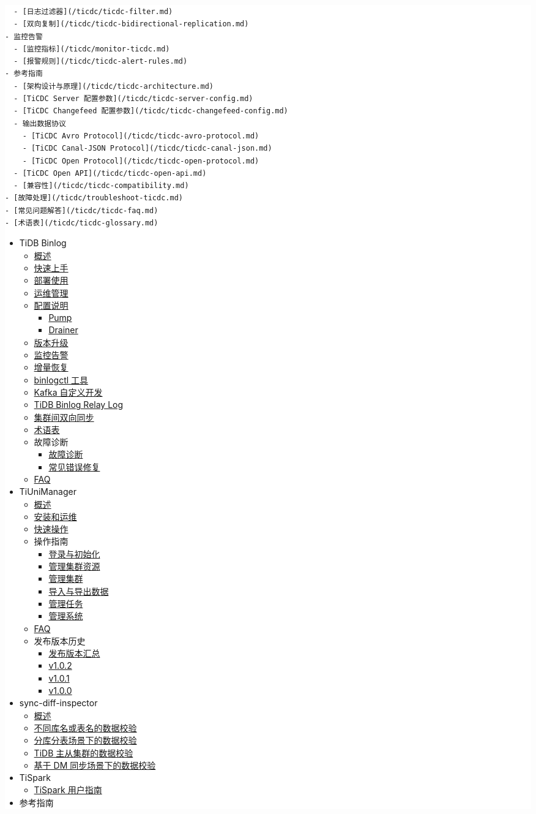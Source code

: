       - [日志过滤器](/ticdc/ticdc-filter.md)
      - [双向复制](/ticdc/ticdc-bidirectional-replication.md)
    - 监控告警
      - [监控指标](/ticdc/monitor-ticdc.md)
      - [报警规则](/ticdc/ticdc-alert-rules.md)
    - 参考指南
      - [架构设计与原理](/ticdc/ticdc-architecture.md)
      - [TiCDC Server 配置参数](/ticdc/ticdc-server-config.md)
      - [TiCDC Changefeed 配置参数](/ticdc/ticdc-changefeed-config.md)
      - 输出数据协议
        - [TiCDC Avro Protocol](/ticdc/ticdc-avro-protocol.md)
        - [TiCDC Canal-JSON Protocol](/ticdc/ticdc-canal-json.md)
        - [TiCDC Open Protocol](/ticdc/ticdc-open-protocol.md)
      - [TiCDC Open API](/ticdc/ticdc-open-api.md)
      - [兼容性](/ticdc/ticdc-compatibility.md)
    - [故障处理](/ticdc/troubleshoot-ticdc.md)
    - [常见问题解答](/ticdc/ticdc-faq.md)
    - [术语表](/ticdc/ticdc-glossary.md)
  - TiDB Binlog
    - [概述](/tidb-binlog/tidb-binlog-overview.md)
    - [快速上手](/tidb-binlog/get-started-with-tidb-binlog.md)
    - [部署使用](/tidb-binlog/deploy-tidb-binlog.md)
    - [运维管理](/tidb-binlog/maintain-tidb-binlog-cluster.md)
    - [配置说明](/tidb-binlog/tidb-binlog-configuration-file.md)
      - [Pump](/tidb-binlog/tidb-binlog-configuration-file.md#pump)
      - [Drainer](/tidb-binlog/tidb-binlog-configuration-file.md#drainer)
    - [版本升级](/tidb-binlog/upgrade-tidb-binlog.md)
    - [监控告警](/tidb-binlog/monitor-tidb-binlog-cluster.md)
    - [增量恢复](/tidb-binlog/tidb-binlog-reparo.md)
    - [binlogctl 工具](/tidb-binlog/binlog-control.md)
    - [Kafka 自定义开发](/tidb-binlog/binlog-consumer-client.md)
    - [TiDB Binlog Relay Log](/tidb-binlog/tidb-binlog-relay-log.md)
    - [集群间双向同步](/tidb-binlog/bidirectional-replication-between-tidb-clusters.md)
    - [术语表](/tidb-binlog/tidb-binlog-glossary.md)
    - 故障诊断
      - [故障诊断](/tidb-binlog/troubleshoot-tidb-binlog.md)
      - [常见错误修复](/tidb-binlog/handle-tidb-binlog-errors.md)
    - [FAQ](/tidb-binlog/tidb-binlog-faq.md)
  - TiUniManager
    - [概述](/tiunimanager/tiunimanager-overview.md)
    - [安装和运维](/tiunimanager/tiunimanager-install-and-maintain.md)
    - [快速操作](/tiunimanager/tiunimanager-quick-start.md)
    - 操作指南
      - [登录与初始化](/tiunimanager/tiunimanager-login-and-initialize.md)
      - [管理集群资源](/tiunimanager/tiunimanager-manage-host-resources.md)
      - [管理集群](/tiunimanager/tiunimanager-manage-clusters.md)
      - [导入与导出数据](/tiunimanager/tiunimanager-import-and-export-data.md)
      - [管理任务](/tiunimanager/tiunimanager-manage-tasks.md)
      - [管理系统](/tiunimanager/tiunimanager-manage-system.md)
    - [FAQ](/tiunimanager/tiunimanager-faq.md)
    - 发布版本历史
      - [发布版本汇总](/tiunimanager/tiunimanager-release-notes.md)
      - [v1.0.2](/tiunimanager/tiunimanager-release-1.0.2.md)
      - [v1.0.1](/tiunimanager/tiunimanager-release-1.0.1.md)
      - [v1.0.0](/tiunimanager/tiunimanager-release-1.0.0.md)
  - sync-diff-inspector
    - [概述](/sync-diff-inspector/sync-diff-inspector-overview.md)
    - [不同库名或表名的数据校验](/sync-diff-inspector/route-diff.md)
    - [分库分表场景下的数据校验](/sync-diff-inspector/shard-diff.md)
    - [TiDB 主从集群的数据校验](/sync-diff-inspector/upstream-downstream-diff.md)
    - [基于 DM 同步场景下的数据校验](/sync-diff-inspector/dm-diff.md)
  - TiSpark
    - [TiSpark 用户指南](/tispark-overview.md)
- 参考指南